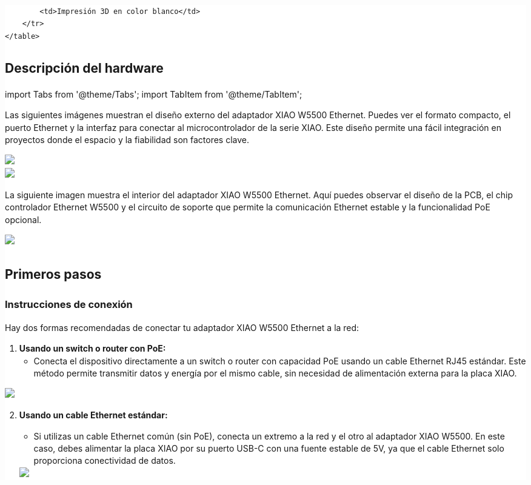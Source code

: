 			<td>Impresión 3D en color blanco</td>
		</tr>
	</table>
</div>

## Descripción del hardware

import Tabs from '@theme/Tabs';
import TabItem from '@theme/TabItem';

<Tabs>
<TabItem value="Product Appearance" label="Product Appearance">

Las siguientes imágenes muestran el diseño externo del adaptador XIAO W5500 Ethernet. Puedes ver el formato compacto, el puerto Ethernet y la interfaz para conectar al microcontrolador de la serie XIAO. Este diseño permite una fácil integración en proyectos donde el espacio y la fiabilidad son factores clave.

<div style={{textAlign:'center'}}><img src="https://files.seeedstudio.com/wiki/xiao_w5500_poe/2.jpg" style={{width:800, height:'auto'}}/></div>

<div style={{textAlign:'center'}}><img src="https://files.seeedstudio.com/wiki/xiao_w5500_poe/3.jpg" style={{width:800, height:'auto'}}/></div>

</TabItem>

<TabItem value="Inside the Product" label="Inside the Product">

La siguiente imagen muestra el interior del adaptador XIAO W5500 Ethernet. Aquí puedes observar el diseño de la PCB, el chip controlador Ethernet W5500 y el circuito de soporte que permite la comunicación Ethernet estable y la funcionalidad PoE opcional.

<div style={{textAlign:'center'}}><img src="https://files.seeedstudio.com/wiki/xiao_w5500_poe/1.jpg" style={{width:800, height:'auto'}}/></div>

</TabItem>
</Tabs>

## Primeros pasos

### Instrucciones de conexión

Hay dos formas recomendadas de conectar tu adaptador XIAO W5500 Ethernet a la red:

1. **Usando un switch o router con PoE:**
   - Conecta el dispositivo directamente a un switch o router con capacidad PoE usando un cable Ethernet RJ45 estándar. Este método permite transmitir datos y energía por el mismo cable, sin necesidad de alimentación externa para la placa XIAO.

  <div style={{textAlign:'center'}}><img src="https://files.seeedstudio.com/wiki/xiao_w5500_poe/4.jpg" style={{width:600, height:'auto'}}/></div>

2. **Usando un cable Ethernet estándar:**
   - Si utilizas un cable Ethernet común (sin PoE), conecta un extremo a la red y el otro al adaptador XIAO W5500. En este caso, debes alimentar la placa XIAO por su puerto USB-C con una fuente estable de 5V, ya que el cable Ethernet solo proporciona conectividad de datos.

   <div style={{textAlign:'center'}}><img src="https://files.seeedstudio.com/wiki/xiao_w5500_poe/6.jpg" style={{width:600, height:'auto'}}/></div>
